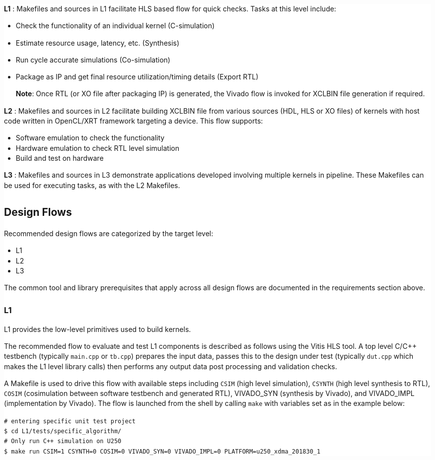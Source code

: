 **L1** :
      Makefiles and sources in L1 facilitate HLS based flow for quick checks. Tasks at this level include:

* Check the functionality of an individual kernel (C-simulation)
* Estimate resource usage, latency, etc. (Synthesis)
* Run cycle accurate simulations (Co-simulation)
* Package as IP and get final resource utilization/timing details (Export RTL)
       
	**Note**:  Once RTL (or XO file after packaging IP) is generated, the Vivado flow is invoked for XCLBIN file generation if required.

**L2** :
       Makefiles and sources in L2 facilitate building XCLBIN file from various sources (HDL, HLS or XO files) of kernels with host code written in OpenCL/XRT framework targeting a device. This flow supports:

* Software emulation to check the functionality
* Hardware emulation to check RTL level simulation
* Build and test on hardware

**L3** :
       Makefiles and sources in L3 demonstrate applications developed involving multiple kernels in pipeline. These Makefiles can be used for executing tasks, as with the L2 Makefiles.

## Design Flows

Recommended design flows are categorized by the target level:

* L1
* L2
* L3

The common tool and library prerequisites that apply across all design flows are documented in the requirements section above.

### L1

L1 provides the low-level primitives used to build kernels.

The recommended flow to evaluate and test L1 components is described as follows using the Vitis HLS tool. A top level C/C++ testbench (typically `main.cpp` or `tb.cpp`) prepares the input data, passes this to the design under test (typically `dut.cpp` which makes the L1 level library calls) then performs any output data post processing and validation checks.

A Makefile is used to drive this flow with available steps including `CSIM` (high level simulation), `CSYNTH` (high level synthesis to RTL), `COSIM` (cosimulation between software testbench and generated RTL), VIVADO_SYN (synthesis by Vivado), and VIVADO_IMPL (implementation by Vivado). The flow is launched from the shell by calling `make` with variables set as in the example below:

```console
# entering specific unit test project
$ cd L1/tests/specific_algorithm/
# Only run C++ simulation on U250
$ make run CSIM=1 CSYNTH=0 COSIM=0 VIVADO_SYN=0 VIVADO_IMPL=0 PLATFORM=u250_xdma_201830_1
```
